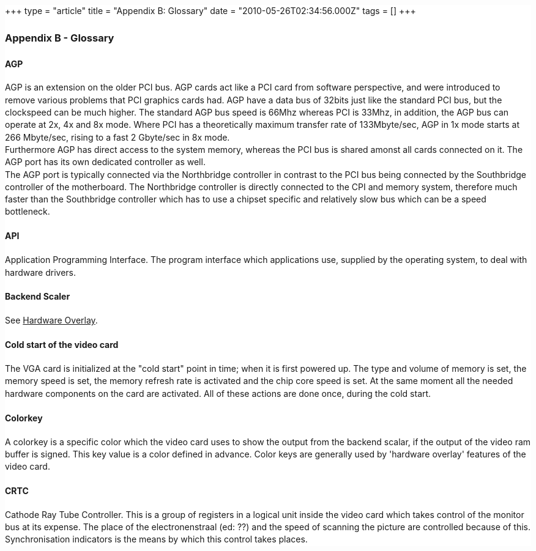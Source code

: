 +++
type = "article"
title = "Appendix B: Glossary"
date = "2010-05-26T02:34:56.000Z"
tags = []
+++

<h3>Appendix B - Glossary</h3>


<a name="AGP"></a>
<h4>AGP</h4>
<p>AGP is an extension on the older PCI bus. AGP cards act like a PCI card from software perspective, and were introduced to remove various problems that PCI graphics cards had. AGP have a data bus of 32bits just like the standard PCI bus, but the clockspeed can be much higher. The standard AGP bus speed is 66Mhz whereas PCI is 33Mhz, in addition, the AGP bus can operate at 2x, 4x and 8x mode. Where PCI has a theoretically maximum transfer rate of 133Mbyte/sec, AGP in 1x mode starts at 266 Mbyte/sec, rising to a fast 2 Gbyte/sec in 8x mode. <br />
Furthermore AGP has direct access to the system memory, whereas the PCI bus is shared amonst all cards connected on it. The AGP port has its own dedicated controller as well. <br />
The AGP port is typically connected via the Northbridge controller in contrast to the PCI bus being connected by the Southbridge controller of the motherboard. The Northbridge controller is directly connected to the CPI and memory system, therefore much faster than the Southbridge controller which has to use a chipset specific and relatively slow bus which can be a speed bottleneck. </p>


<a name="API"></a>
<h4>API</h4>
<p>Application Programming Interface. The program interface which applications use, supplied by the operating system, to deal with hardware drivers. </p>


<a name="BackendScaler"></a>
<h4>Backend Scaler</h4>
<p>See <a href="#HardwareOverlay">Hardware Overlay</a>. </p>


<a name="ColdStartOfTheVideoCard"></a>
<h4>Cold start of the video card</h4>
<p>The VGA card is initialized at the "cold start" point in time; when it is first powered up. The type and volume of memory is set, the memory speed is set, the memory refresh rate is activated and the chip core speed is set. At the same moment all the needed hardware components on the card are activated. All of these actions are done once, during the cold start. </p>


<a name="Colorkey"></a>
<h4>Colorkey</h4>
<p>A colorkey is a specific color which the video card uses to show the output from the backend scalar, if the output of the video ram buffer is signed. This key value is a color defined in advance. Color keys are generally used by 'hardware overlay' features of the video card. </p>


<a name="CRTC"></p>
<h4>CRTC</h4>
<p>Cathode Ray Tube Controller. This is a group of registers in a logical unit inside the video card which takes control of the monitor bus at its expense. The place of the electronenstraal (ed: ??) and the speed of scanning the picture are controlled because of this. Synchronisation indicators is the means by which this control takes places. </p>
